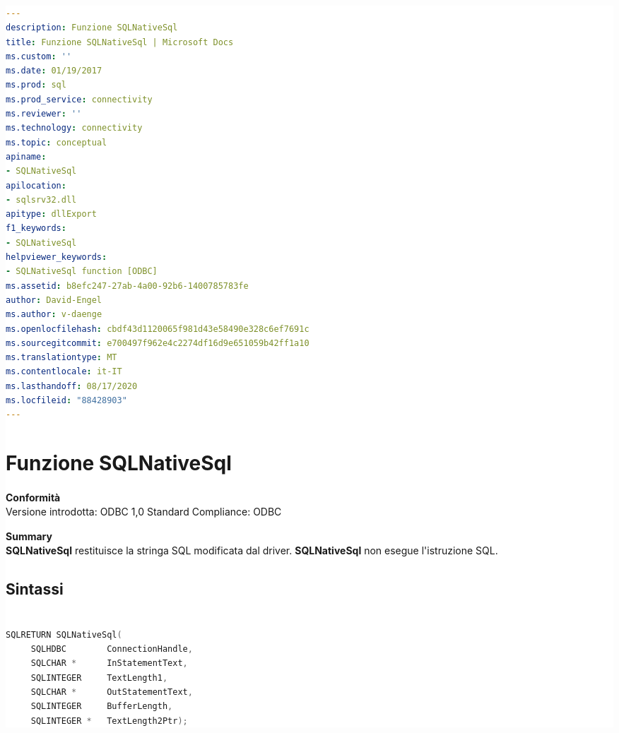 ```yaml
---
description: Funzione SQLNativeSql
title: Funzione SQLNativeSql | Microsoft Docs
ms.custom: ''
ms.date: 01/19/2017
ms.prod: sql
ms.prod_service: connectivity
ms.reviewer: ''
ms.technology: connectivity
ms.topic: conceptual
apiname:
- SQLNativeSql
apilocation:
- sqlsrv32.dll
apitype: dllExport
f1_keywords:
- SQLNativeSql
helpviewer_keywords:
- SQLNativeSql function [ODBC]
ms.assetid: b8efc247-27ab-4a00-92b6-1400785783fe
author: David-Engel
ms.author: v-daenge
ms.openlocfilehash: cbdf43d1120065f981d43e58490e328c6ef7691c
ms.sourcegitcommit: e700497f962e4c2274df16d9e651059b42ff1a10
ms.translationtype: MT
ms.contentlocale: it-IT
ms.lasthandoff: 08/17/2020
ms.locfileid: "88428903"
---
```

# <a name="sqlnativesql-function"></a>Funzione SQLNativeSql
**Conformità**  
 Versione introdotta: ODBC 1,0 Standard Compliance: ODBC  
  
 **Summary**  
 **SQLNativeSql** restituisce la stringa SQL modificata dal driver. **SQLNativeSql** non esegue l'istruzione SQL.  
  
## <a name="syntax"></a>Sintassi  
  
```cpp  
  
SQLRETURN SQLNativeSql(  
     SQLHDBC        ConnectionHandle,  
     SQLCHAR *      InStatementText,  
     SQLINTEGER     TextLength1,  
     SQLCHAR *      OutStatementText,  
     SQLINTEGER     BufferLength,  
     SQLINTEGER *   TextLength2Ptr);  
```  
  